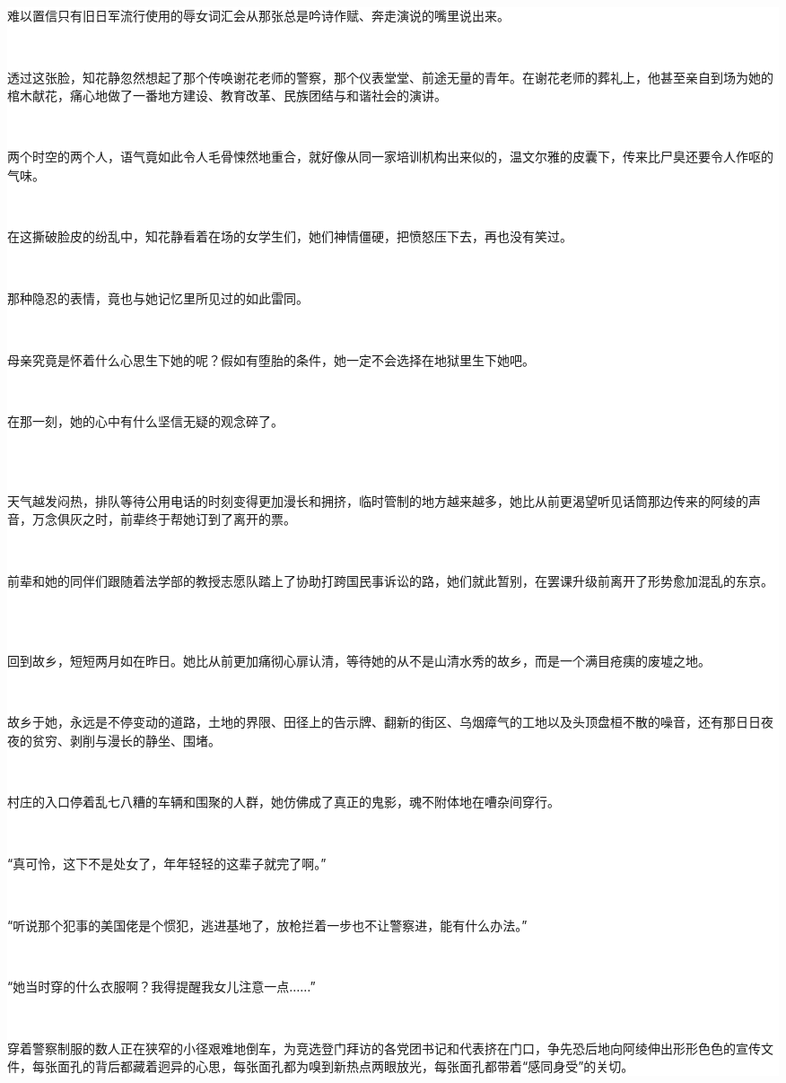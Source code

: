 难以置信只有旧日军流行使用的辱女词汇会从那张总是吟诗作赋、奔走演说的嘴里说出来。

<br>

透过这张脸，知花静忽然想起了那个传唤谢花老师的警察，那个仪表堂堂、前途无量的青年。在谢花老师的葬礼上，他甚至亲自到场为她的棺木献花，痛心地做了一番地方建设、教育改革、民族团结与和谐社会的演讲。

<br>

两个时空的两个人，语气竟如此令人毛骨悚然地重合，就好像从同一家培训机构出来似的，温文尔雅的皮囊下，传来比尸臭还要令人作呕的气味。

<br>

在这撕破脸皮的纷乱中，知花静看着在场的女学生们，她们神情僵硬，把愤怒压下去，再也没有笑过。

<br>

那种隐忍的表情，竟也与她记忆里所见过的如此雷同。

<br>

母亲究竟是怀着什么心思生下她的呢？假如有堕胎的条件，她一定不会选择在地狱里生下她吧。

<br>

在那一刻，她的心中有什么坚信无疑的观念碎了。

<br>

<br>


天气越发闷热，排队等待公用电话的时刻变得更加漫长和拥挤，临时管制的地方越来越多，她比从前更渴望听见话筒那边传来的阿绫的声音，万念俱灰之时，前辈终于帮她订到了离开的票。

<br>

前辈和她的同伴们跟随着法学部的教授志愿队踏上了协助打跨国民事诉讼的路，她们就此暂别，在罢课升级前离开了形势愈加混乱的东京。

<br>

<br>

回到故乡，短短两月如在昨日。她比从前更加痛彻心扉认清，等待她的从不是山清水秀的故乡，而是一个满目疮痍的废墟之地。

<br>

故乡于她，永远是不停变动的道路，土地的界限、田径上的告示牌、翻新的街区、乌烟瘴气的工地以及头顶盘桓不散的噪音，还有那日日夜夜的贫穷、剥削与漫长的静坐、围堵。

<br>

村庄的入口停着乱七八糟的车辆和围聚的人群，她仿佛成了真正的鬼影，魂不附体地在嘈杂间穿行。

<br>

“真可怜，这下不是处女了，年年轻轻的这辈子就完了啊。”

<br>

“听说那个犯事的美国佬是个惯犯，逃进基地了，放枪拦着一步也不让警察进，能有什么办法。”

<br>

“她当时穿的什么衣服啊？我得提醒我女儿注意一点……”

<br>

穿着警察制服的数人正在狭窄的小径艰难地倒车，为竞选登门拜访的各党团书记和代表挤在门口，争先恐后地向阿绫伸出形形色色的宣传文件，每张面孔的背后都藏着迥异的心思，每张面孔都为嗅到新热点两眼放光，每张面孔都带着“感同身受”的关切。
